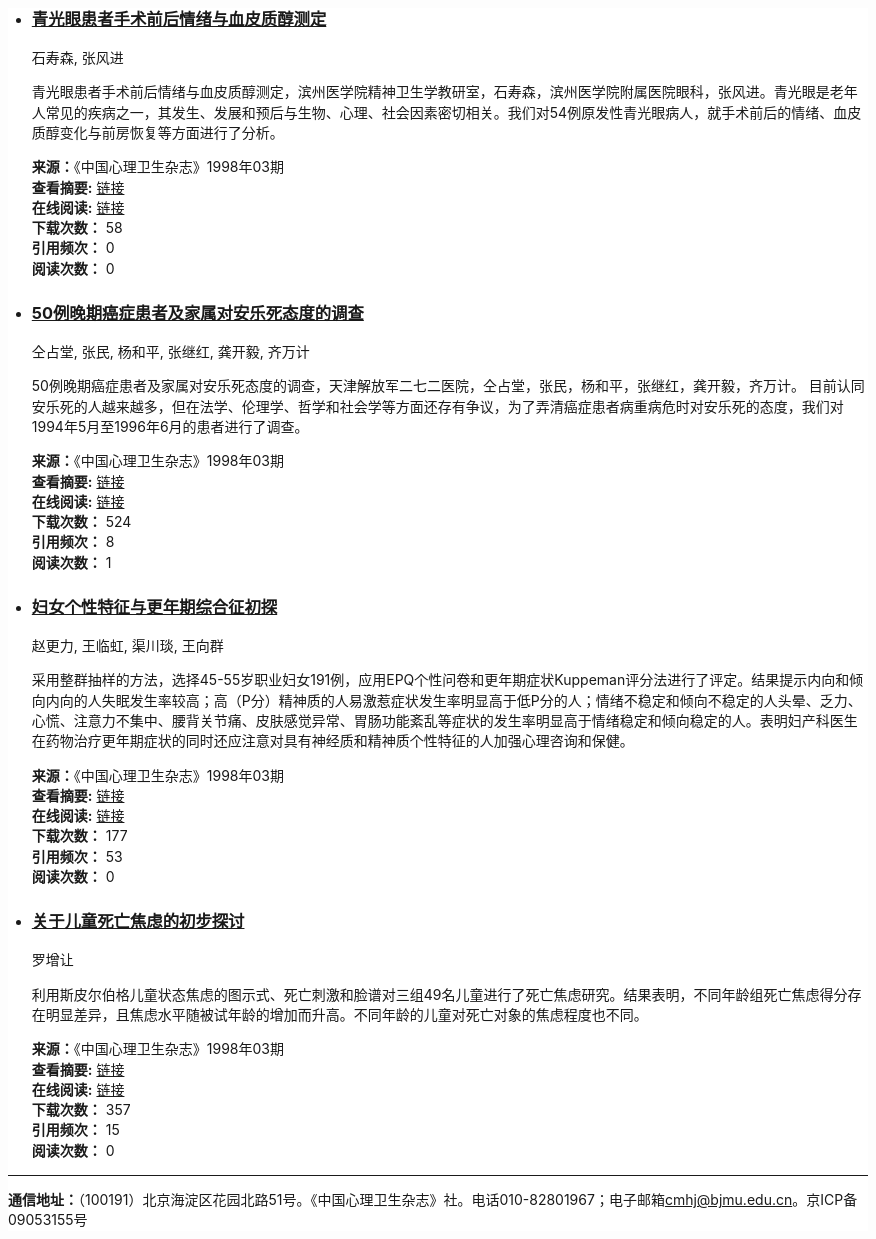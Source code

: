 - ### [青光眼患者手术前后情绪与血皮质醇测定](../WebPublication/paperDigest.aspx?paperID=7bb3baad-cefc-4d5b-a433-f5217555df49)
    
    石寿森, 张风进
    
    青光眼患者手术前后情绪与血皮质醇测定，滨州医学院精神卫生学教研室，石寿森，滨州医学院附属医院眼科，张风进。青光眼是老年人常见的疾病之一，其发生、发展和预后与生物、心理、社会因素密切相关。我们对54例原发性青光眼病人，就手术前后的情绪、血皮质醇变化与前房恢复等方面进行了分析。

    **来源：**《中国心理卫生杂志》1998年03期  
    **查看摘要:** [链接](../WebPublication/paperDigest.aspx?paperID=7bb3baad-cefc-4d5b-a433-f5217555df49)  
    **在线阅读:** [链接](//mall.cnki.net/eread/mall/forward/maga/ZXWS199803.html)  
    **下载次数：** 58   
    **引用频次：** 0  
    **阅读次数：** 0  

- ### [50例晚期癌症患者及家属对安乐死态度的调查](../WebPublication/paperDigest.aspx?paperID=d0ff1afa-2e29-4980-a388-a5ffc7a90831)
    
    仝占堂, 张民, 杨和平, 张继红, 龚开毅, 齐万计
    
    50例晚期癌症患者及家属对安乐死态度的调查，天津解放军二七二医院，仝占堂，张民，杨和平，张继红，龚开毅，齐万计。 目前认同安乐死的人越来越多，但在法学、伦理学、哲学和社会学等方面还存有争议，为了弄清癌症患者病重病危时对安乐死的态度，我们对1994年5月至1996年6月的患者进行了调查。

    **来源：**《中国心理卫生杂志》1998年03期  
    **查看摘要:** [链接](../WebPublication/paperDigest.aspx?paperID=d0ff1afa-2e29-4980-a388-a5ffc7a90831)  
    **在线阅读:** [链接](//mall.cnki.net/eread/mall/forward/maga/ZXWS199803.html)  
    **下载次数：** 524   
    **引用频次：** 8  
    **阅读次数：** 1  

- ### [妇女个性特征与更年期综合征初探](../WebPublication/paperDigest.aspx?paperID=a747851a-6840-4659-84b9-8dc7ddbec950)
    
    赵更力, 王临虹, 渠川琰, 王向群
    
    采用整群抽样的方法，选择45-55岁职业妇女191例，应用EPQ个性问卷和更年期症状Kuppeman评分法进行了评定。结果提示内向和倾向内向的人失眠发生率较高；高（P分）精神质的人易激惹症状发生率明显高于低P分的人；情绪不稳定和倾向不稳定的人头晕、乏力、心慌、注意力不集中、腰背关节痛、皮肤感觉异常、胃肠功能紊乱等症状的发生率明显高于情绪稳定和倾向稳定的人。表明妇产科医生在药物治疗更年期症状的同时还应注意对具有神经质和精神质个性特征的人加强心理咨询和保健。

    **来源：**《中国心理卫生杂志》1998年03期  
    **查看摘要:** [链接](../WebPublication/paperDigest.aspx?paperID=a747851a-6840-4659-84b9-8dc7ddbec950)  
    **在线阅读:** [链接](//mall.cnki.net/eread/mall/forward/maga/ZXWS199803.html)  
    **下载次数：** 177   
    **引用频次：** 53  
    **阅读次数：** 0  

- ### [关于儿童死亡焦虑的初步探讨](../WebPublication/paperDigest.aspx?paperID=0d217298-85b1-4ca5-8408-818620e4f595)
    
    罗增让
    
    利用斯皮尔伯格儿童状态焦虑的图示式、死亡刺激和脸谱对三组49名儿童进行了死亡焦虑研究。结果表明，不同年龄组死亡焦虑得分存在明显差异，且焦虑水平随被试年龄的增加而升高。不同年龄的儿童对死亡对象的焦虑程度也不同。

    **来源：**《中国心理卫生杂志》1998年03期  
    **查看摘要:** [链接](../WebPublication/paperDigest.aspx?paperID=0d217298-85b1-4ca5-8408-818620e4f595)  
    **在线阅读:** [链接](//mall.cnki.net/eread/mall/forward/maga/ZXWS199803.html)  
    **下载次数：** 357   
    **引用频次：** 15  
    **阅读次数：** 0  

---

**通信地址：**（100191）北京海淀区花园北路51号。《中国心理卫生杂志》社。电话010-82801967；电子邮箱[cmhj@bjmu.edu.cn](mailto:cmhj@bjmu.edu.cn)。京ICP备09053155号